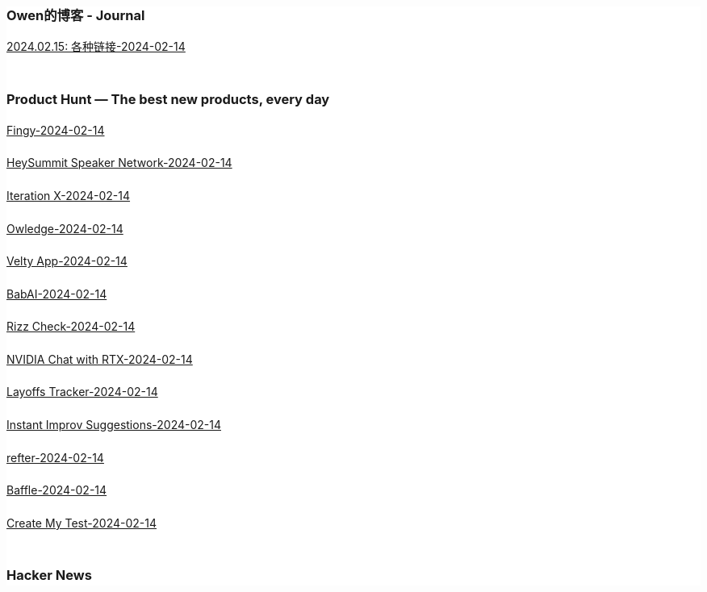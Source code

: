 




###  Owen的博客 - Journal

<a target=_blank rel=nofollow href="https://www.owenyoung.com/blog/journals/2024-02-15/" >2024.02.15: 各种链接-2024-02-14</a><br/><br/>





###  Product Hunt — The best new products, every day

<a target=_blank rel=nofollow href="https://www.producthunt.com/posts/fingy" >Fingy-2024-02-14</a><br/><br/><a target=_blank rel=nofollow href="https://www.producthunt.com/posts/heysummit-speaker-network" >HeySummit Speaker Network-2024-02-14</a><br/><br/><a target=_blank rel=nofollow href="https://www.producthunt.com/posts/iteration-x-2" >Iteration X-2024-02-14</a><br/><br/><a target=_blank rel=nofollow href="https://www.producthunt.com/posts/owledge-2" >Owledge-2024-02-14</a><br/><br/><a target=_blank rel=nofollow href="https://www.producthunt.com/posts/velty-app" >Velty App-2024-02-14</a><br/><br/><a target=_blank rel=nofollow href="https://www.producthunt.com/posts/babai" >BabAI-2024-02-14</a><br/><br/><a target=_blank rel=nofollow href="https://www.producthunt.com/posts/rizz-check" >Rizz Check-2024-02-14</a><br/><br/><a target=_blank rel=nofollow href="https://www.producthunt.com/posts/nvidia-chat-with-rtx" >NVIDIA Chat with RTX-2024-02-14</a><br/><br/><a target=_blank rel=nofollow href="https://www.producthunt.com/posts/layoffs-tracker" >Layoffs Tracker-2024-02-14</a><br/><br/><a target=_blank rel=nofollow href="https://www.producthunt.com/posts/instant-improv-suggestions" >Instant Improv Suggestions-2024-02-14</a><br/><br/><a target=_blank rel=nofollow href="https://www.producthunt.com/posts/refter" >refter-2024-02-14</a><br/><br/><a target=_blank rel=nofollow href="https://www.producthunt.com/posts/baffle" >Baffle-2024-02-14</a><br/><br/><a target=_blank rel=nofollow href="https://www.producthunt.com/posts/create-my-test" >Create My Test-2024-02-14</a><br/><br/>







###  Hacker News
